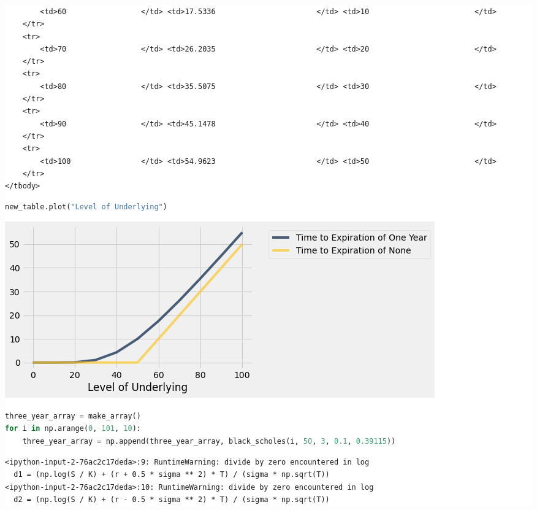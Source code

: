             <td>60                 </td> <td>17.5336                       </td> <td>10                        </td>
        </tr>
        <tr>
            <td>70                 </td> <td>26.2035                       </td> <td>20                        </td>
        </tr>
        <tr>
            <td>80                 </td> <td>35.5075                       </td> <td>30                        </td>
        </tr>
        <tr>
            <td>90                 </td> <td>45.1478                       </td> <td>40                        </td>
        </tr>
        <tr>
            <td>100                </td> <td>54.9623                       </td> <td>50                        </td>
        </tr>
    </tbody>
</table>



```python
new_table.plot("Level of Underlying")
```


![png](/assets/images/output_18_0.png)



```python
three_year_array = make_array()
for i in np.arange(0, 101, 10): 
    three_year_array = np.append(three_year_array, black_scholes(i, 50, 3, 0.1, 0.39115))
```

    <ipython-input-2-76ac2c17deda>:9: RuntimeWarning: divide by zero encountered in log
      d1 = (np.log(S / K) + (r + 0.5 * sigma ** 2) * T) / (sigma * np.sqrt(T))
    <ipython-input-2-76ac2c17deda>:10: RuntimeWarning: divide by zero encountered in log
      d2 = (np.log(S / K) + (r - 0.5 * sigma ** 2) * T) / (sigma * np.sqrt(T))
